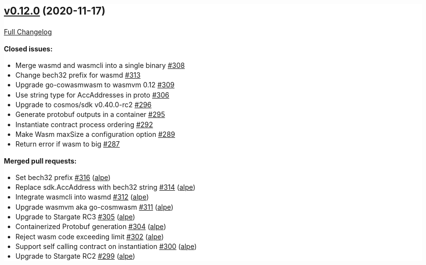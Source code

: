 ## [v0.12.0](https://github.com/CosmWasm/wasmd/tree/v0.12.0) (2020-11-17)

[Full Changelog](https://github.com/CosmWasm/wasmd/compare/v0.12.0-alpha1...v0.12.0)

**Closed issues:**

* Merge wasmd and wasmcli into a single binary [\#308](https://github.com/CosmWasm/wasmd/issues/308)
* Change bech32 prefix for wasmd [\#313](https://github.com/CosmWasm/wasmd/issues/313)
* Upgrade go-cowasmwasm to wasmvm 0.12 [\#309](https://github.com/CosmWasm/wasmd/issues/309)
* Use string type for AccAddresses in proto  [\#306](https://github.com/CosmWasm/wasmd/issues/306)
* Upgrade to cosmos/sdk v0.40.0-rc2 [\#296](https://github.com/CosmWasm/wasmd/issues/296)
* Generate protobuf outputs in a container [\#295](https://github.com/CosmWasm/wasmd/issues/295)
* Instantiate contract process ordering [\#292](https://github.com/CosmWasm/wasmd/issues/292)
* Make Wasm maxSize a configuration option [\#289](https://github.com/CosmWasm/wasmd/issues/289)
* Return error if wasm to big [\#287](https://github.com/CosmWasm/wasmd/issues/287)

**Merged pull requests:**

* Set bech32 prefix [\#316](https://github.com/CosmWasm/wasmd/pull/316) ([alpe](https://github.com/alpe))
* Replace sdk.AccAddress with bech32 string [\#314](https://github.com/CosmWasm/wasmd/pull/314) ([alpe](https://github.com/alpe))
* Integrate wasmcli into wasmd [\#312](https://github.com/CosmWasm/wasmd/pull/312) ([alpe](https://github.com/alpe))
* Upgrade wasmvm aka go-cosmwasm [\#311](https://github.com/CosmWasm/wasmd/pull/311) ([alpe](https://github.com/alpe))
* Upgrade to Stargate RC3 [\#305](https://github.com/CosmWasm/wasmd/pull/305) ([alpe](https://github.com/alpe))
* Containerized Protobuf generation  [\#304](https://github.com/CosmWasm/wasmd/pull/304) ([alpe](https://github.com/alpe))
* Reject wasm code exceeding limit  [\#302](https://github.com/CosmWasm/wasmd/pull/302) ([alpe](https://github.com/alpe))
* Support self calling contract on instantiation [\#300](https://github.com/CosmWasm/wasmd/pull/300) ([alpe](https://github.com/alpe))
* Upgrade to Stargate RC2 [\#299](https://github.com/CosmWasm/wasmd/pull/299) ([alpe](https://github.com/alpe))
